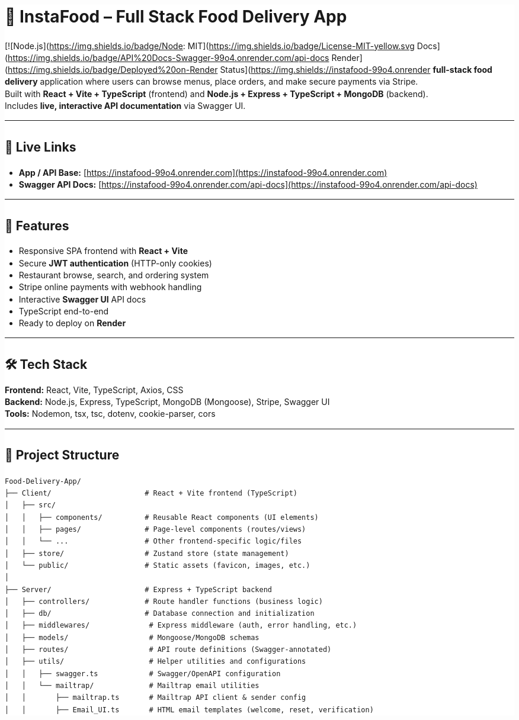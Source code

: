 
# 🍔 InstaFood – Full Stack Food Delivery App  

[![Node.js](https://img.shields.io/badge/Node: MIT](https://img.shields.io/badge/License-MIT-yellow.svg Docs](https://img.shields.io/badge/API%20Docs-Swagger-99o4.onrender.com/api-docs Render](https://img.shields.io/badge/Deployed%20on-Render Status](https://img.shields://instafood-99o4.onrender **full-stack food delivery** application where users can browse menus, place orders, and make secure payments via Stripe.  
Built with **React + Vite + TypeScript** (frontend) and **Node.js + Express + TypeScript + MongoDB** (backend).  
Includes **live, interactive API documentation** via Swagger UI.

***

## 🚀 Live Links
- **App / API Base:** [https://instafood-99o4.onrender.com](https://instafood-99o4.onrender.com)  
- **Swagger API Docs:** [https://instafood-99o4.onrender.com/api-docs](https://instafood-99o4.onrender.com/api-docs)  

***

## 📜 Features
- Responsive SPA frontend with **React + Vite**
- Secure **JWT authentication** (HTTP-only cookies)
- Restaurant browse, search, and ordering system
- Stripe online payments with webhook handling
- Interactive **Swagger UI** API docs
- TypeScript end-to-end
- Ready to deploy on **Render**

***

## 🛠 Tech Stack
**Frontend:** React, Vite, TypeScript, Axios, CSS  
**Backend:** Node.js, Express, TypeScript, MongoDB (Mongoose), Stripe, Swagger UI  
**Tools:** Nodemon, tsx, tsc, dotenv, cookie-parser, cors

***

## 📂 Project Structure
```
Food-Delivery-App/
├── Client/                      # React + Vite frontend (TypeScript)
│   ├── src/
│   │   ├── components/          # Reusable React components (UI elements)
│   │   ├── pages/               # Page-level components (routes/views)
│   │   └── ...                  # Other frontend-specific logic/files
│   ├── store/                   # Zustand store (state management)
│   └── public/                  # Static assets (favicon, images, etc.)
│
├── Server/                      # Express + TypeScript backend
│   ├── controllers/             # Route handler functions (business logic)
│   ├── db/                      # Database connection and initialization
│   ├── middlewares/              # Express middleware (auth, error handling, etc.)
│   ├── models/                   # Mongoose/MongoDB schemas
│   ├── routes/                   # API route definitions (Swagger-annotated)
│   ├── utils/                    # Helper utilities and configurations
│   │   ├── swagger.ts            # Swagger/OpenAPI configuration
│   │   └── mailtrap/             # Mailtrap email utilities
│   │       ├── mailtrap.ts       # Mailtrap API client & sender config
│   │       ├── Email_UI.ts       # HTML email templates (welcome, reset, verification)
```